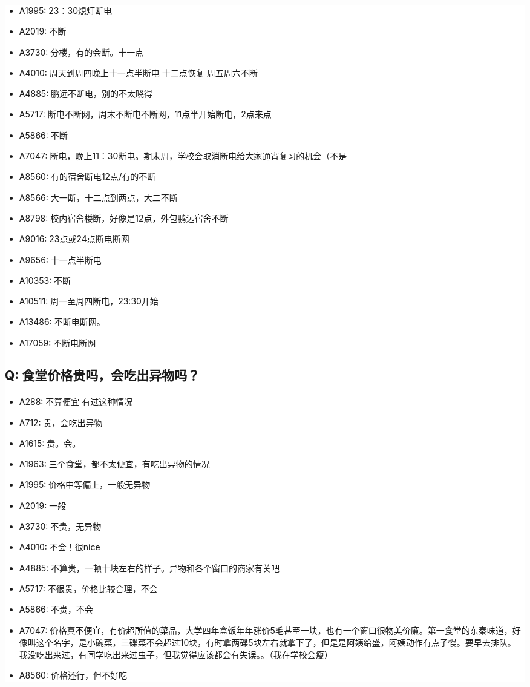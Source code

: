 - A1995: 23：30熄灯断电

- A2019: 不断

- A3730: 分楼，有的会断。十一点

- A4010: 周天到周四晚上十一点半断电 十二点恢复 周五周六不断

- A4885: 鹏远不断电，别的不太晓得

- A5717: 断电不断网，周末不断电不断网，11点半开始断电，2点来点

- A5866: 不断

- A7047: 断电，晚上11：30断电。期末周，学校会取消断电给大家通宵复习的机会（不是

- A8560: 有的宿舍断电12点/有的不断

- A8566: 大一断，十二点到两点，大二不断

- A8798: 校内宿舍楼断，好像是12点，外包鹏远宿舍不断

- A9016: 23点或24点断电断网

- A9656: 十一点半断电

- A10353: 不断

- A10511: 周一至周四断电，23:30开始

- A13486: 不断电断网。

- A17059: 不断电断网

## Q: 食堂价格贵吗，会吃出异物吗？

- A288: 不算便宜 有过这种情况

- A712: 贵，会吃出异物

- A1615: 贵。会。

- A1963: 三个食堂，都不太便宜，有吃出异物的情况

- A1995: 价格中等偏上，一般无异物

- A2019: 一般

- A3730: 不贵，无异物

- A4010: 不会！很nice

- A4885: 不算贵，一顿十块左右的样子。异物和各个窗口的商家有关吧

- A5717: 不很贵，价格比较合理，不会

- A5866: 不贵，不会

- A7047: 价格真不便宜，有价超所值的菜品，大学四年盒饭年年涨价5毛甚至一块，也有一个窗口很物美价廉。第一食堂的东秦味道，好像叫这个名字，是小碗菜，三碟菜不会超过10块，有时拿两碟5块左右就拿下了，但是是阿姨给盛，阿姨动作有点子慢。要早去排队。
我没吃出来过，有同学吃出来过虫子，但我觉得应该都会有失误。。（我在学校会瘦）

- A8560: 价格还行，但不好吃
